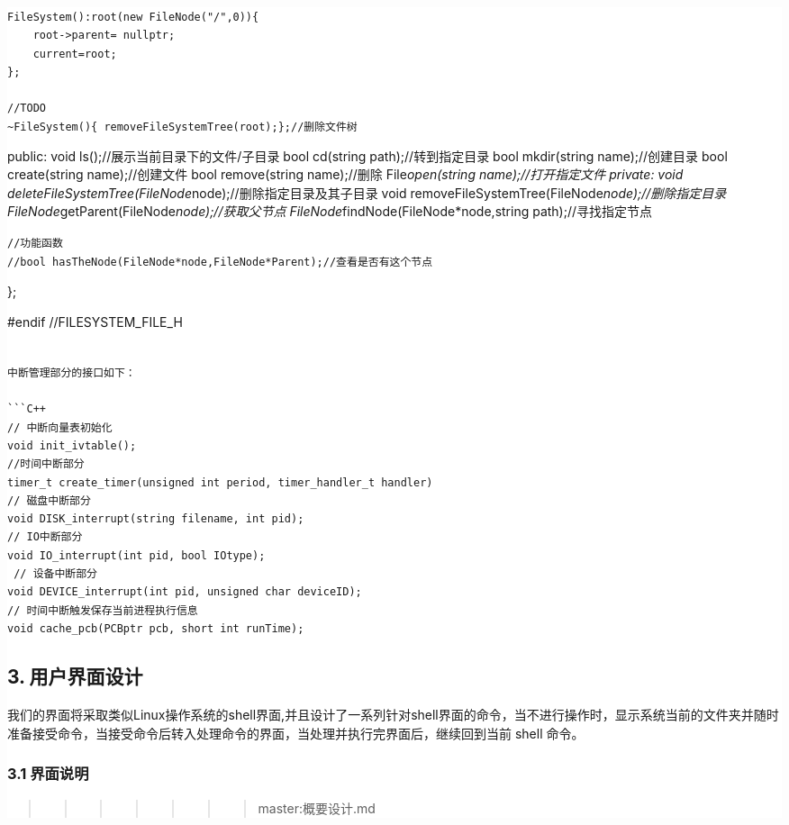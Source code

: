     FileSystem():root(new FileNode("/",0)){
        root->parent= nullptr;
        current=root;
    };

    //TODO
    ~FileSystem(){ removeFileSystemTree(root);};//删除文件树
public:
    void ls();//展示当前目录下的文件/子目录
    bool cd(string path);//转到指定目录
    bool mkdir(string name);//创建目录
    bool create(string name);//创建文件
    bool remove(string name);//删除
    File*open(string name);//打开指定文件
private:
    void deleteFileSystemTree(FileNode*node);//删除指定目录及其子目录
    void removeFileSystemTree(FileNode*node);//删除指定目录
    FileNode*getParent(FileNode*node);//获取父节点
    FileNode*findNode(FileNode*node,string path);//寻找指定节点

    //功能函数
    //bool hasTheNode(FileNode*node,FileNode*Parent);//查看是否有这个节点
};


#endif //FILESYSTEM_FILE_H
```

中断管理部分的接口如下：

```C++
// 中断向量表初始化
void init_ivtable();       
//时间中断部分
timer_t create_timer(unsigned int period, timer_handler_t handler)
// 磁盘中断部分
void DISK_interrupt(string filename, int pid); 
// IO中断部分       
void IO_interrupt(int pid, bool IOtype);
 // 设备中断部分      
void DEVICE_interrupt(int pid, unsigned char deviceID);
// 时间中断触发保存当前进程执行信息
void cache_pcb(PCBptr pcb, short int runTime);  
```

## 3. 用户界面设计

我们的界面将采取类似Linux操作系统的shell界面,并且设计了一系列针对shell界面的命令，当不进行操作时，显示系统当前的文件夹并随时准备接受命令，当接受命令后转入处理命令的界面，当处理并执行完界面后，继续回到当前 shell 命令。

### 3.1 界面说明 
>>>>>>> master:概要设计.md
